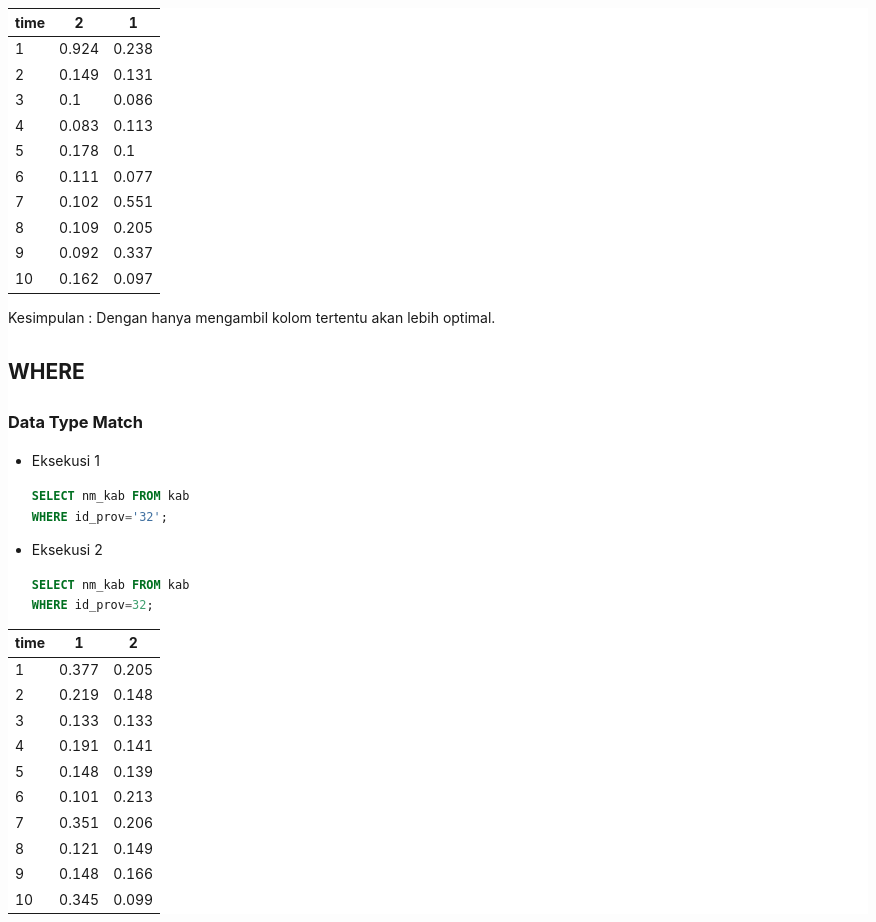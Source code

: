 | time | 2     | 1     |
| ---- | ----- | ----- |
| 1    | 0.924 | 0.238 |
| 2    | 0.149 | 0.131 |
| 3    | 0.1   | 0.086 |
| 4    | 0.083 | 0.113 |
| 5    | 0.178 | 0.1   |
| 6    | 0.111 | 0.077 |
| 7    | 0.102 | 0.551 |
| 8    | 0.109 | 0.205 |
| 9    | 0.092 | 0.337 |
| 10   | 0.162 | 0.097 |

Kesimpulan : Dengan hanya mengambil kolom tertentu akan lebih optimal.

## WHERE

### Data Type Match

* Eksekusi 1

  ```SQL
  SELECT nm_kab FROM kab
  WHERE id_prov='32';
  ```
* Eksekusi 2

  ```SQL
  SELECT nm_kab FROM kab
  WHERE id_prov=32;
  ```

| time | 1     | 2     |
| ---- | ----- | ----- |
| 1    | 0.377 | 0.205 |
| 2    | 0.219 | 0.148 |
| 3    | 0.133 | 0.133 |
| 4    | 0.191 | 0.141 |
| 5    | 0.148 | 0.139 |
| 6    | 0.101 | 0.213 |
| 7    | 0.351 | 0.206 |
| 8    | 0.121 | 0.149 |
| 9    | 0.148 | 0.166 |
| 10   | 0.345 | 0.099 |

